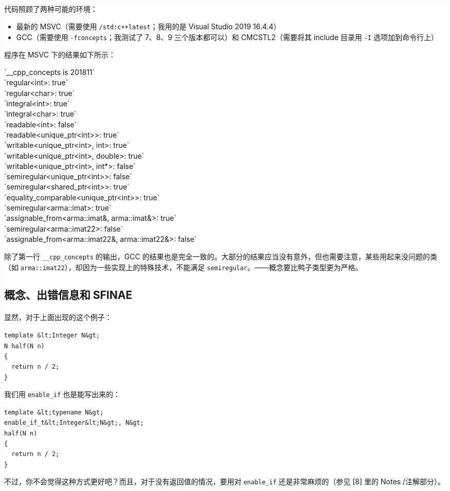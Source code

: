 代码照顾了两种可能的环境：

- 最新的 MSVC（需要使用 `/std:c++latest`；我用的是 Visual Studio 2019 16.4.4）
- GCC（需要使用 `-fconcepts`；我测试了 7、8、9 三个版本都可以）和 CMCSTL2（需要将其 include 目录用 `-I` 选项加到命令行上）

程序在 MSVC 下的结果如下所示：

> 
<p>`__cpp_concepts is 201811`<br>
`regular&lt;int&gt;: true`<br>
`regular&lt;char&gt;: true`<br>
`integral&lt;int&gt;: true`<br>
`integral&lt;char&gt;: true`<br>
`readable&lt;int&gt;: false`<br>
`readable&lt;unique_ptr&lt;int&gt;&gt;: true`<br>
`writable&lt;unique_ptr&lt;int&gt;, int&gt;: true`<br>
`writable&lt;unique_ptr&lt;int&gt;, double&gt;: true`<br>
`writable&lt;unique_ptr&lt;int&gt;, int*&gt;: false`<br>
`semiregular&lt;unique_ptr&lt;int&gt;&gt;: false`<br>
`semiregular&lt;shared_ptr&lt;int&gt;&gt;: true`<br>
`equality_comparable&lt;unique_ptr&lt;int&gt;&gt;: true`<br>
`semiregular&lt;arma::imat&gt;: true`<br>
`assignable_from&lt;arma::imat&amp;, arma::imat&amp;&gt;: true`<br>
`semiregular&lt;arma::imat22&gt;: false`<br>
`assignable_from&lt;arma::imat22&amp;, arma::imat22&amp;&gt;: false`</p>


除了第一行 `__cpp_concepts` 的输出，GCC 的结果也是完全一致的。大部分的结果应当没有意外，但也需要注意，某些用起来没问题的类（如 `arma::imat22`），却因为一些实现上的特殊技术，不能满足 `semiregular`。——概念要比鸭子类型更为严格。

## 概念、出错信息和 SFINAE

显然，对于上面出现的这个例子：

```
template &lt;Integer N&gt;
N half(N n)
{
  return n / 2;
}

```

我们用 `enable_if` 也是能写出来的：

```
template &lt;typename N&gt;
enable_if_t&lt;Integer&lt;N&gt;, N&gt;
half(N n)
{
  return n / 2;
}

```

不过，你不会觉得这种方式更好吧？而且，对于没有返回值的情况，要用对 `enable_if` 还是非常麻烦的（参见 [8] 里的 Notes /注解部分）。

